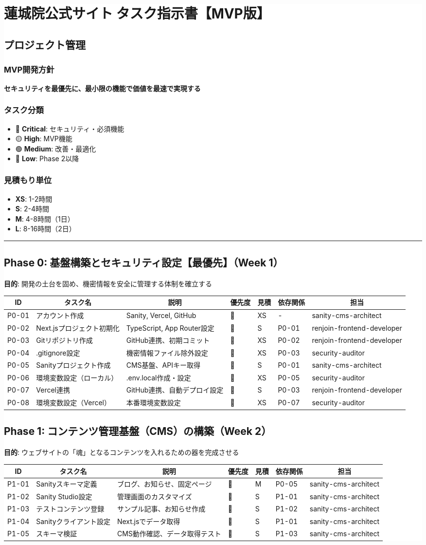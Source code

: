 # 蓮城院公式サイト タスク指示書【MVP版】

## プロジェクト管理

### MVP開発方針
**セキュリティを最優先に、最小限の機能で価値を最速で実現する**

### タスク分類
- 🔴 **Critical**: セキュリティ・必須機能
- 🟡 **High**: MVP機能
- 🟢 **Medium**: 改善・最適化
- 🔵 **Low**: Phase 2以降

### 見積もり単位
- **XS**: 1-2時間
- **S**: 2-4時間  
- **M**: 4-8時間（1日）
- **L**: 8-16時間（2日）

---

## Phase 0: 基盤構築とセキュリティ設定【最優先】（Week 1）
**目的**: 開発の土台を固め、機密情報を安全に管理する体制を確立する

| ID | タスク名 | 説明 | 優先度 | 見積 | 依存関係 | 担当 |
|---|---|---|---|---|---|---|
| P0-01 | アカウント作成 | Sanity, Vercel, GitHub | 🔴 | XS | - | sanity-cms-architect |
| P0-02 | Next.jsプロジェクト初期化 | TypeScript, App Router設定 | 🔴 | S | P0-01 | renjoin-frontend-developer |
| P0-03 | Gitリポジトリ作成 | GitHub連携、初期コミット | 🔴 | XS | P0-02 | renjoin-frontend-developer |
| P0-04 | .gitignore設定 | 機密情報ファイル除外設定 | 🔴 | XS | P0-03 | security-auditor |
| P0-05 | Sanityプロジェクト作成 | CMS基盤、APIキー取得 | 🔴 | S | P0-01 | sanity-cms-architect |
| P0-06 | 環境変数設定（ローカル） | .env.local作成・設定 | 🔴 | XS | P0-05 | security-auditor |
| P0-07 | Vercel連携 | GitHub連携、自動デプロイ設定 | 🔴 | S | P0-03 | renjoin-frontend-developer |
| P0-08 | 環境変数設定（Vercel） | 本番環境変数設定 | 🔴 | XS | P0-07 | security-auditor |

## Phase 1: コンテンツ管理基盤（CMS）の構築（Week 2）
**目的**: ウェブサイトの「魂」となるコンテンツを入れるための器を完成させる

| ID | タスク名 | 説明 | 優先度 | 見積 | 依存関係 | 担当 |
|---|---|---|---|---|---|---|
| P1-01 | Sanityスキーマ定義 | ブログ、お知らせ、固定ページ | 🔴 | M | P0-05 | sanity-cms-architect |
| P1-02 | Sanity Studio設定 | 管理画面のカスタマイズ | 🔴 | S | P1-01 | sanity-cms-architect |
| P1-03 | テストコンテンツ登録 | サンプル記事、お知らせ作成 | 🔴 | S | P1-02 | sanity-cms-architect |
| P1-04 | Sanityクライアント設定 | Next.jsでデータ取得 | 🔴 | S | P1-01 | sanity-cms-architect |
| P1-05 | スキーマ検証 | CMS動作確認、データ取得テスト | 🔴 | S | P1-03 | sanity-cms-architect |
